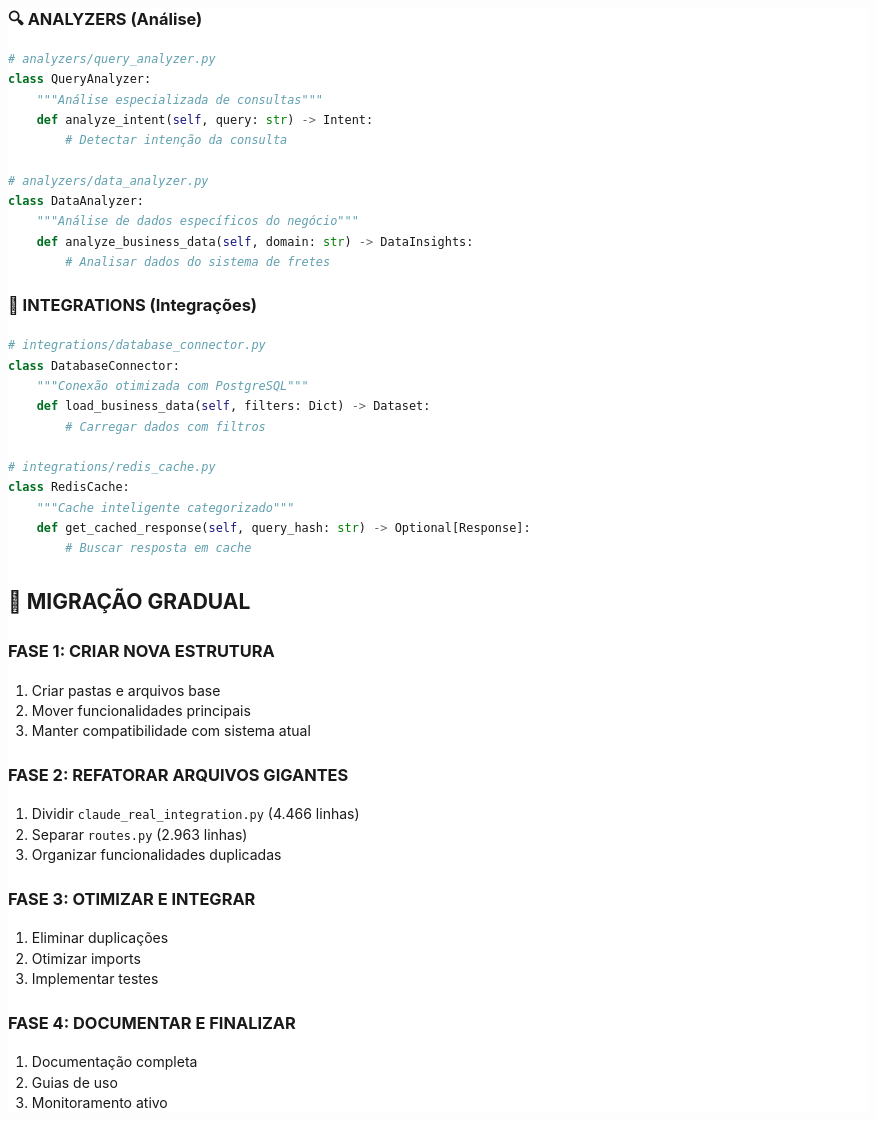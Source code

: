 ### **🔍 ANALYZERS (Análise)**
```python
# analyzers/query_analyzer.py
class QueryAnalyzer:
    """Análise especializada de consultas"""
    def analyze_intent(self, query: str) -> Intent:
        # Detectar intenção da consulta

# analyzers/data_analyzer.py
class DataAnalyzer:
    """Análise de dados específicos do negócio"""
    def analyze_business_data(self, domain: str) -> DataInsights:
        # Analisar dados do sistema de fretes
```

### **🔌 INTEGRATIONS (Integrações)**
```python
# integrations/database_connector.py
class DatabaseConnector:
    """Conexão otimizada com PostgreSQL"""
    def load_business_data(self, filters: Dict) -> Dataset:
        # Carregar dados com filtros

# integrations/redis_cache.py
class RedisCache:
    """Cache inteligente categorizado"""
    def get_cached_response(self, query_hash: str) -> Optional[Response]:
        # Buscar resposta em cache
```

## 🚀 MIGRAÇÃO GRADUAL

### **FASE 1: CRIAR NOVA ESTRUTURA**
1. Criar pastas e arquivos base
2. Mover funcionalidades principais
3. Manter compatibilidade com sistema atual

### **FASE 2: REFATORAR ARQUIVOS GIGANTES**
1. Dividir `claude_real_integration.py` (4.466 linhas)
2. Separar `routes.py` (2.963 linhas) 
3. Organizar funcionalidades duplicadas

### **FASE 3: OTIMIZAR E INTEGRAR**
1. Eliminar duplicações
2. Otimizar imports
3. Implementar testes

### **FASE 4: DOCUMENTAR E FINALIZAR**
1. Documentação completa
2. Guias de uso
3. Monitoramento ativo
